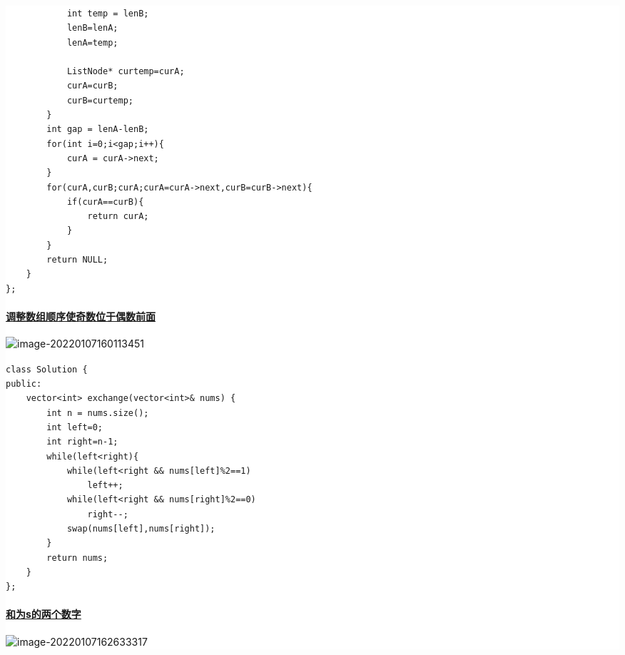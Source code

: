 ```
            int temp = lenB;
            lenB=lenA;
            lenA=temp;

            ListNode* curtemp=curA;
            curA=curB;
            curB=curtemp;
        }
        int gap = lenA-lenB;
        for(int i=0;i<gap;i++){
            curA = curA->next;
        }
        for(curA,curB;curA;curA=curA->next,curB=curB->next){
            if(curA==curB){
                return curA;
            }
        }
        return NULL;
    }
};
```

#### [调整数组顺序使奇数位于偶数前面](https://leetcode-cn.com/problems/diao-zheng-shu-zu-shun-xu-shi-qi-shu-wei-yu-ou-shu-qian-mian-lcof/)

![image-20220107160113451](E:\typora\剑指offer\image-20220107160113451.png)

```
class Solution {
public:
    vector<int> exchange(vector<int>& nums) {
        int n = nums.size();
        int left=0;
        int right=n-1;
        while(left<right){
            while(left<right && nums[left]%2==1)
                left++;
            while(left<right && nums[right]%2==0)
                right--;
            swap(nums[left],nums[right]);
        }
        return nums;
    }
};
```

#### [和为s的两个数字](https://leetcode-cn.com/problems/he-wei-sde-liang-ge-shu-zi-lcof/)

![image-20220107162633317](E:\typora\剑指offer\image-20220107162633317.png)
